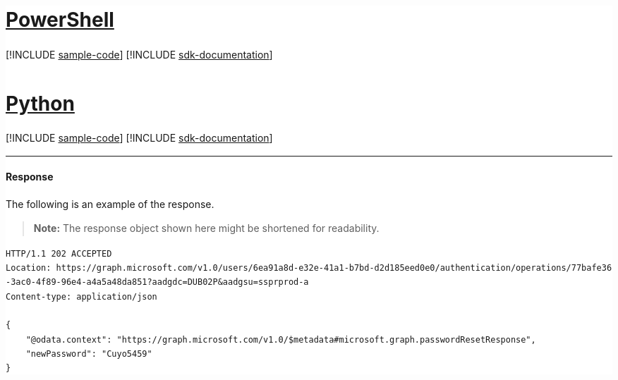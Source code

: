 # [PowerShell](#tab/powershell)
[!INCLUDE [sample-code](../includes/snippets/powershell/passwordauthenticationmethod-resetpassword-systemgenerated-powershell-snippets.md)]
[!INCLUDE [sdk-documentation](../includes/snippets/snippets-sdk-documentation-link.md)]

# [Python](#tab/python)
[!INCLUDE [sample-code](../includes/snippets/python/passwordauthenticationmethod-resetpassword-systemgenerated-python-snippets.md)]
[!INCLUDE [sdk-documentation](../includes/snippets/snippets-sdk-documentation-link.md)]

---

#### Response

The following is an example of the response.

> **Note:** The response object shown here might be shortened for readability.



```http
HTTP/1.1 202 ACCEPTED
Location: https://graph.microsoft.com/v1.0/users/6ea91a8d-e32e-41a1-b7bd-d2d185eed0e0/authentication/operations/77bafe36-3ac0-4f89-96e4-a4a5a48da851?aadgdc=DUB02P&aadgsu=ssprprod-a
Content-type: application/json

{
    "@odata.context": "https://graph.microsoft.com/v1.0/$metadata#microsoft.graph.passwordResetResponse",
    "newPassword": "Cuyo5459"
}
```



